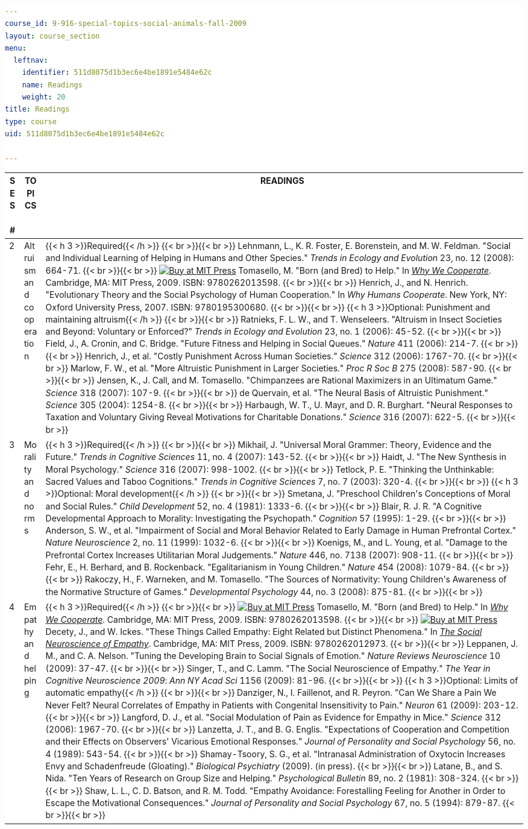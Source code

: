 ```yaml
---
course_id: 9-916-special-topics-social-animals-fall-2009
layout: course_section
menu:
  leftnav:
    identifier: 511d8075d1b3ec6e4be1891e5484e62c
    name: Readings
    weight: 20
title: Readings
type: course
uid: 511d8075d1b3ec6e4be1891e5484e62c

---
```


| SES # | TOPICS | READINGS |
| --- | --- | --- |
| 2 | Altruism and cooperation | {{< h 3 >}}Required{{< /h >}} {{< br >}}{{< br >}} Lehnmann, L., K. R. Foster, E. Borenstein, and M. W. Feldman. "Social and Individual Learning of Helping in Humans and Other Species." _Trends in Ecology and Evolution_ 23, no. 12 (2008): 664-71. {{< br >}}{{< br >}} [![Buy at MIT Press](/images/mp_logo.gif)](https://mitpress.mit.edu/9780262013598) Tomasello, M. "Born (and Bred) to Help." In [_Why We Cooperate_](https://mitpress.mit.edu/9780262013598). Cambridge, MA: MIT Press, 2009. ISBN: 9780262013598. {{< br >}}{{< br >}} Henrich, J., and N. Henrich. "Evolutionary Theory and the Social Psychology of Human Cooperation." In _Why Humans Cooperate_. New York, NY: Oxford University Press, 2007. ISBN: 9780195300680. {{< br >}}{{< br >}} {{< h 3 >}}Optional: Punishment and maintaining altruism{{< /h >}} {{< br >}}{{< br >}} Ratnieks, F. L. W., and T. Wenseleers. "Altruism in Insect Societies and Beyond: Voluntary or Enforced?" _Trends in Ecology and Evolution_ 23, no. 1 (2006): 45-52. {{< br >}}{{< br >}} Field, J., A. Cronin, and C. Bridge. "Future Fitness and Helping in Social Queues." _Nature_ 411 (2006): 214-7. {{< br >}}{{< br >}} Henrich, J., et al. "Costly Punishment Across Human Societies." _Science_ 312 (2006): 1767-70. {{< br >}}{{< br >}} Marlow, F. W., et al. "More Altruistic Punishment in Larger Societies." _Proc R Soc B_ 275 (2008): 587-90. {{< br >}}{{< br >}} Jensen, K., J. Call, and M. Tomasello. "Chimpanzees are Rational Maximizers in an Ultimatum Game." _Science_ 318 (2007): 107-9. {{< br >}}{{< br >}} de Quervain, et al. "The Neural Basis of Altruistic Punishment." _Science_ 305 (2004): 1254-8. {{< br >}}{{< br >}} Harbaugh, W. T., U. Mayr, and D. R. Burghart. "Neural Responses to Taxation and Voluntary Giving Reveal Motivations for Charitable Donations." _Science_ 316 (2007): 622-5. {{< br >}}{{< br >}}  |
| 3 | Morality and norms | {{< h 3 >}}Required{{< /h >}} {{< br >}}{{< br >}} Mikhail, J. "Universal Moral Grammer: Theory, Evidence and the Future." _Trends in Cognitive Sciences_ 11, no. 4 (2007): 143-52. {{< br >}}{{< br >}} Haidt, J. "The New Synthesis in Moral Psychology." _Science_ 316 (2007): 998-1002. {{< br >}}{{< br >}} Tetlock, P. E. "Thinking the Unthinkable: Sacred Values and Taboo Cognitions." _Trends in Cognitive Sciences_ 7, no. 7 (2003): 320-4. {{< br >}}{{< br >}} {{< h 3 >}}Optional: Moral development{{< /h >}} {{< br >}}{{< br >}} Smetana, J. "Preschool Children's Conceptions of Moral and Social Rules." _Child Development_ 52, no. 4 (1981): 1333-6. {{< br >}}{{< br >}} Blair, R. J. R. "A Cognitive Developmental Approach to Morality: Investigating the Psychopath." _Cognition_ 57 (1995): 1-29. {{< br >}}{{< br >}} Anderson, S. W., et al. "Impairment of Social and Moral Behavior Related to Early Damage in Human Prefrontal Cortex." _Nature Neuroscience_ 2, no. 11 (1999): 1032-6. {{< br >}}{{< br >}} Koenigs, M., and L. Young, et al. "Damage to the Prefrontal Cortex Increases Utilitarian Moral Judgements." _Nature_ 446, no. 7138 (2007): 908-11. {{< br >}}{{< br >}} Fehr, E., H. Berhard, and B. Rockenback. "Egalitarianism in Young Children." _Nature_ 454 (2008): 1079-84. {{< br >}}{{< br >}} Rakoczy, H., F. Warneken, and M. Tomasello. "The Sources of Normativity: Young Children's Awareness of the Normative Structure of Games." _Developmental Psychology_ 44, no. 3 (2008): 875-81. {{< br >}}{{< br >}}  |
| 4 | Empathy and helping | {{< h 3 >}}Required{{< /h >}} {{< br >}}{{< br >}} [![Buy at MIT Press](/images/mp_logo.gif)](https://mitpress.mit.edu/9780262013598) Tomasello, M. "Born (and Bred) to Help." In [_Why We Cooperate_](https://mitpress.mit.edu/9780262013598). Cambridge, MA: MIT Press, 2009. ISBN: 9780262013598. {{< br >}}{{< br >}} [![Buy at MIT Press](/images/mp_logo.gif)](https://mitpress.mit.edu/9780262012973) Decety, J., and W. Ickes. "These Things Called Empathy: Eight Related but Distinct Phenomena." In [_The Social Neuroscience of Empathy_](https://mitpress.mit.edu/9780262012973). Cambridge, MA: MIT Press, 2009. ISBN: 9780262012973. {{< br >}}{{< br >}} Leppanen, J. M., and C. A. Nelson. "Tuning the Developing Brain to Social Signals of Emotion." _Nature Reviews Neuroscience_ 10 (2009): 37-47. {{< br >}}{{< br >}} Singer, T., and C. Lamm. "The Social Neuroscience of Empathy." _The Year in Cognitive Neuroscience 2009_: _Ann NY Acad Sci_ 1156 (2009): 81-96. {{< br >}}{{< br >}} {{< h 3 >}}Optional: Limits of automatic empathy{{< /h >}} {{< br >}}{{< br >}} Danziger, N., I. Faillenot, and R. Peyron. "Can We Share a Pain We Never Felt? Neural Correlates of Empathy in Patients with Congenital Insensitivity to Pain." _Neuron_ 61 (2009): 203-12. {{< br >}}{{< br >}} Langford, D. J., et al. "Social Modulation of Pain as Evidence for Empathy in Mice." _Science_ 312 (2006): 1967-70. {{< br >}}{{< br >}} Lanzetta, J. T., and B. G. Englis. "Expectations of Cooperation and Competition and their Effects on Observers' Vicarious Emotional Responses." _Journal of Personality and Social Psychology_ 56, no. 4 (1989): 543-54. {{< br >}}{{< br >}} Shamay-Tsoory, S. G., et al. "Intranasal Administration of Oxytocin Increases Envy and Schadenfreude (Gloating)." _Biological Psychiatry_ (2009). (in press). {{< br >}}{{< br >}} Latane, B., and S. Nida. "Ten Years of Research on Group Size and Helping." _Psychological Bulletin_ 89, no. 2 (1981): 308-324. {{< br >}}{{< br >}} Shaw, L. L., C. D. Batson, and R. M. Todd. "Empathy Avoidance: Forestalling Feeling for Another in Order to Escape the Motivational Consequences." _Journal of Personality and Social Psychology_ 67, no. 5 (1994): 879-87. {{< br >}}{{< br >}}  |